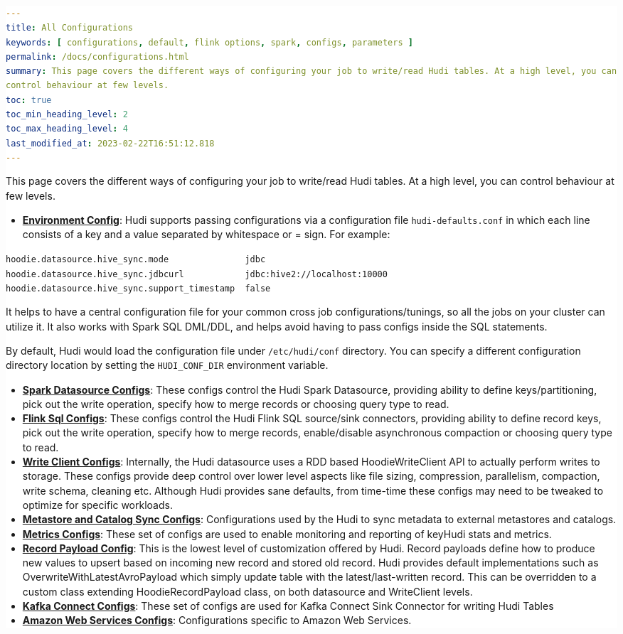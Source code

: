 ```yaml
---
title: All Configurations
keywords: [ configurations, default, flink options, spark, configs, parameters ] 
permalink: /docs/configurations.html
summary: This page covers the different ways of configuring your job to write/read Hudi tables. At a high level, you can control behaviour at few levels.
toc: true
toc_min_heading_level: 2
toc_max_heading_level: 4
last_modified_at: 2023-02-22T16:51:12.818
---
```


This page covers the different ways of configuring your job to write/read Hudi tables. At a high level, you can control behaviour at few levels.

- [**Environment Config**](#ENVIRONMENT_CONFIG): Hudi supports passing configurations via a configuration file `hudi-defaults.conf` in which each line consists of a key and a value separated by whitespace or = sign. For example:
```
hoodie.datasource.hive_sync.mode               jdbc
hoodie.datasource.hive_sync.jdbcurl            jdbc:hive2://localhost:10000
hoodie.datasource.hive_sync.support_timestamp  false
```
It helps to have a central configuration file for your common cross job configurations/tunings, so all the jobs on your cluster can utilize it. It also works with Spark SQL DML/DDL, and helps avoid having to pass configs inside the SQL statements.

By default, Hudi would load the configuration file under `/etc/hudi/conf` directory. You can specify a different configuration directory location by setting the `HUDI_CONF_DIR` environment variable.
- [**Spark Datasource Configs**](#SPARK_DATASOURCE): These configs control the Hudi Spark Datasource, providing ability to define keys/partitioning, pick out the write operation, specify how to merge records or choosing query type to read.
- [**Flink Sql Configs**](#FLINK_SQL): These configs control the Hudi Flink SQL source/sink connectors, providing ability to define record keys, pick out the write operation, specify how to merge records, enable/disable asynchronous compaction or choosing query type to read.
- [**Write Client Configs**](#WRITE_CLIENT): Internally, the Hudi datasource uses a RDD based HoodieWriteClient API to actually perform writes to storage. These configs provide deep control over lower level aspects like file sizing, compression, parallelism, compaction, write schema, cleaning etc. Although Hudi provides sane defaults, from time-time these configs may need to be tweaked to optimize for specific workloads.
- [**Metastore and Catalog Sync Configs**](#META_SYNC): Configurations used by the Hudi to sync metadata to external metastores and catalogs.
- [**Metrics Configs**](#METRICS): These set of configs are used to enable monitoring and reporting of keyHudi stats and metrics.
- [**Record Payload Config**](#RECORD_PAYLOAD): This is the lowest level of customization offered by Hudi. Record payloads define how to produce new values to upsert based on incoming new record and stored old record. Hudi provides default implementations such as OverwriteWithLatestAvroPayload which simply update table with the latest/last-written record. This can be overridden to a custom class extending HoodieRecordPayload class, on both datasource and WriteClient levels.
- [**Kafka Connect Configs**](#KAFKA_CONNECT): These set of configs are used for Kafka Connect Sink Connector for writing Hudi Tables
- [**Amazon Web Services Configs**](#AWS): Configurations specific to Amazon Web Services.
